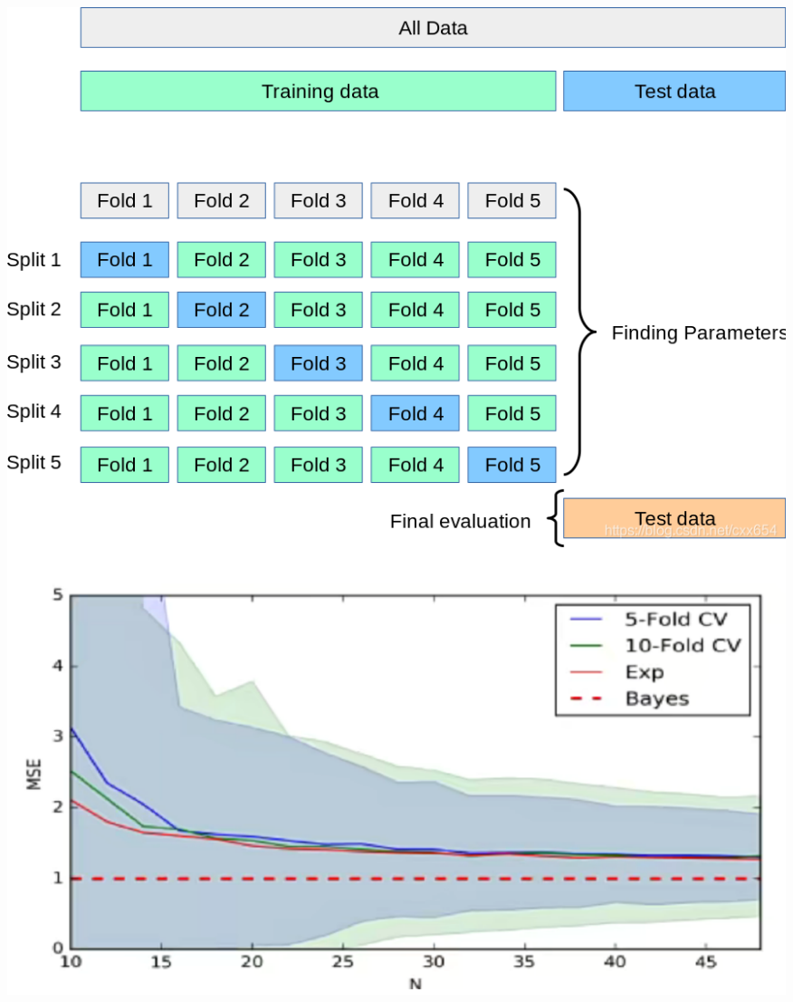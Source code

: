 ![Untitled](1%20The%20Machine%20Learning%20Landscape/Untitled%2029.png)

![Untitled](1%20The%20Machine%20Learning%20Landscape/Untitled%2030.png)
